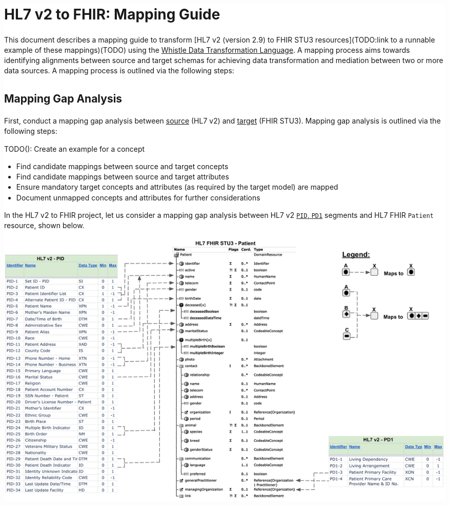 # HL7 v2 to FHIR: Mapping Guide

This document describes a mapping guide to transform
[HL7 v2 (version 2.9) to FHIR STU3 resources](TODO:link to a runnable example of these mappings)(TODO)
using the
[Whistle Data Transformation Language](http://github.com/GoogleCloudPlatform/healthcare-data-harmonization/blob/master/mapping_language/doc/index.md).
A mapping process aims towards identifying alignments between source and target
schemas for achieving data transformation and mediation between two or more data
sources. A mapping process is outlined via the following steps:

## Mapping Gap Analysis

First, conduct a mapping gap analysis between
[source](https://www.hl7.org/implement/standards/product_brief.cfm?product_id=185)
(HL7 v2) and [target](https://www.hl7.org/fhir/STU3/) (FHIR STU3). Mapping gap
analysis is outlined via the following steps:

TODO(): Create an example for a concept

*   Find candidate mappings between source and target concepts
*   Find candidate mappings between source and target attributes
*   Ensure mandatory target concepts and attributes (as required by the target
    model) are mapped
*   Document unmapped concepts and attributes for further considerations

In the HL7 v2 to FHIR project, let us consider a mapping gap analysis between
HL7 v2
[`PID`, `PD1`](http://cs/google3/third_party/cloud_healthcare_data_harmonization/mapping_configs/hl7v2_fhir_stu3/adt_a01_pid_pd1.hl7.fhir.input.json)
segments and HL7 FHIR `Patient` resource, shown below.

![Gap Analysis](./img/v2ToFHIR-GapAnalysis.png "Gap Analysis")

